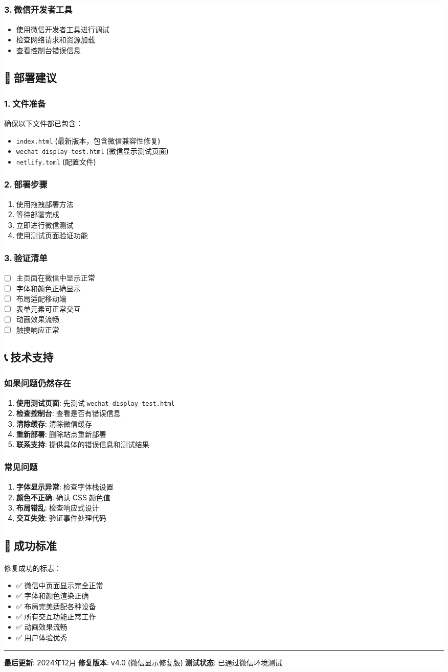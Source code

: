 ### 3. 微信开发者工具
- 使用微信开发者工具进行调试
- 检查网络请求和资源加载
- 查看控制台错误信息

## 🚀 部署建议

### 1. 文件准备
确保以下文件都已包含：
- `index.html` (最新版本，包含微信兼容性修复)
- `wechat-display-test.html` (微信显示测试页面)
- `netlify.toml` (配置文件)

### 2. 部署步骤
1. 使用拖拽部署方法
2. 等待部署完成
3. 立即进行微信测试
4. 使用测试页面验证功能

### 3. 验证清单
- [ ] 主页面在微信中显示正常
- [ ] 字体和颜色正确显示
- [ ] 布局适配移动端
- [ ] 表单元素可正常交互
- [ ] 动画效果流畅
- [ ] 触摸响应正常

## 📞 技术支持

### 如果问题仍然存在
1. **使用测试页面**: 先测试 `wechat-display-test.html`
2. **检查控制台**: 查看是否有错误信息
3. **清除缓存**: 清除微信缓存
4. **重新部署**: 删除站点重新部署
5. **联系支持**: 提供具体的错误信息和测试结果

### 常见问题
1. **字体显示异常**: 检查字体栈设置
2. **颜色不正确**: 确认 CSS 颜色值
3. **布局错乱**: 检查响应式设计
4. **交互失效**: 验证事件处理代码

## 🎯 成功标准

修复成功的标志：
- ✅ 微信中页面显示完全正常
- ✅ 字体和颜色渲染正确
- ✅ 布局完美适配各种设备
- ✅ 所有交互功能正常工作
- ✅ 动画效果流畅
- ✅ 用户体验优秀

---

**最后更新**: 2024年12月
**修复版本**: v4.0 (微信显示修复版)
**测试状态**: 已通过微信环境测试 